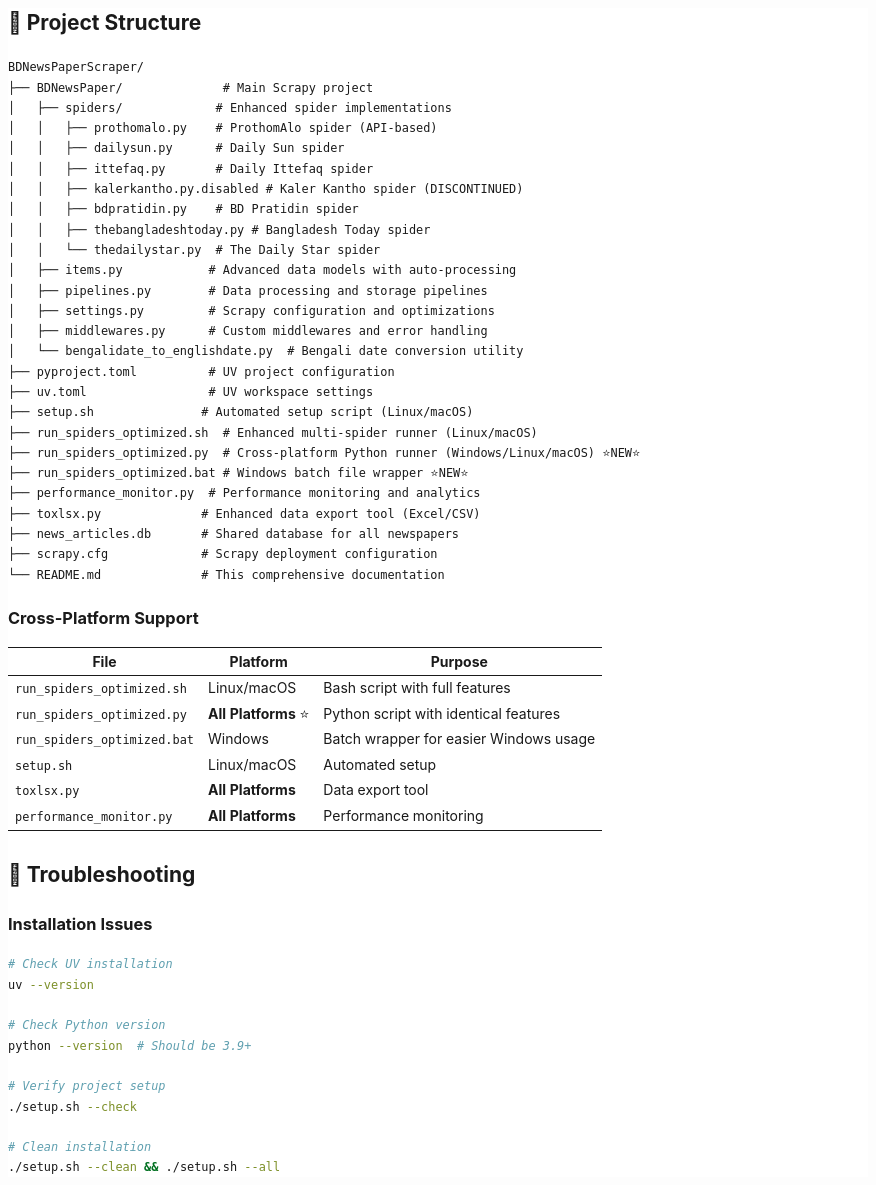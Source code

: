 ## 📁 Project Structure

```
BDNewsPaperScraper/
├── BDNewsPaper/              # Main Scrapy project
│   ├── spiders/             # Enhanced spider implementations
│   │   ├── prothomalo.py    # ProthomAlo spider (API-based)
│   │   ├── dailysun.py      # Daily Sun spider  
│   │   ├── ittefaq.py       # Daily Ittefaq spider
│   │   ├── kalerkantho.py.disabled # Kaler Kantho spider (DISCONTINUED)
│   │   ├── bdpratidin.py    # BD Pratidin spider
│   │   ├── thebangladeshtoday.py # Bangladesh Today spider
│   │   └── thedailystar.py  # The Daily Star spider
│   ├── items.py            # Advanced data models with auto-processing
│   ├── pipelines.py        # Data processing and storage pipelines
│   ├── settings.py         # Scrapy configuration and optimizations
│   ├── middlewares.py      # Custom middlewares and error handling
│   └── bengalidate_to_englishdate.py  # Bengali date conversion utility
├── pyproject.toml          # UV project configuration  
├── uv.toml                 # UV workspace settings
├── setup.sh               # Automated setup script (Linux/macOS)
├── run_spiders_optimized.sh  # Enhanced multi-spider runner (Linux/macOS)
├── run_spiders_optimized.py  # Cross-platform Python runner (Windows/Linux/macOS) ⭐NEW⭐
├── run_spiders_optimized.bat # Windows batch file wrapper ⭐NEW⭐
├── performance_monitor.py  # Performance monitoring and analytics
├── toxlsx.py              # Enhanced data export tool (Excel/CSV)
├── news_articles.db       # Shared database for all newspapers
├── scrapy.cfg             # Scrapy deployment configuration
└── README.md              # This comprehensive documentation
```

### Cross-Platform Support

| File | Platform | Purpose |
|------|----------|---------|
| `run_spiders_optimized.sh` | Linux/macOS | Bash script with full features |
| `run_spiders_optimized.py` | **All Platforms** ⭐ | Python script with identical features |
| `run_spiders_optimized.bat` | Windows | Batch wrapper for easier Windows usage |
| `setup.sh` | Linux/macOS | Automated setup |
| `toxlsx.py` | **All Platforms** | Data export tool |
| `performance_monitor.py` | **All Platforms** | Performance monitoring |

## 🐛 Troubleshooting

### Installation Issues
```bash
# Check UV installation
uv --version

# Check Python version  
python --version  # Should be 3.9+

# Verify project setup
./setup.sh --check

# Clean installation
./setup.sh --clean && ./setup.sh --all
```
